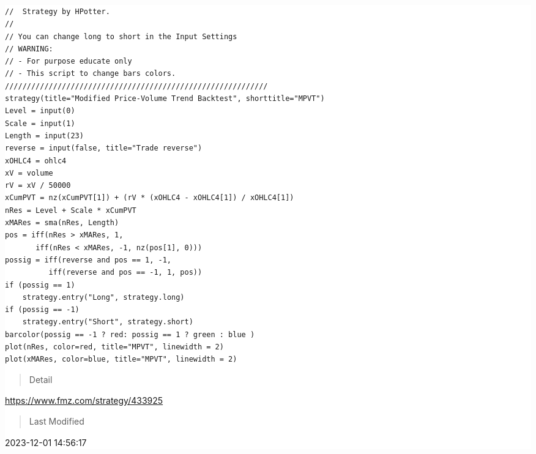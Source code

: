 ``` pinescript
//  Strategy by HPotter.
//
// You can change long to short in the Input Settings
// WARNING:
// - For purpose educate only
// - This script to change bars colors.
////////////////////////////////////////////////////////////
strategy(title="Modified Price-Volume Trend Backtest", shorttitle="MPVT")
Level = input(0)
Scale = input(1)
Length = input(23)
reverse = input(false, title="Trade reverse")
xOHLC4 = ohlc4
xV = volume
rV = xV / 50000
xCumPVT = nz(xCumPVT[1]) + (rV * (xOHLC4 - xOHLC4[1]) / xOHLC4[1])
nRes = Level + Scale * xCumPVT
xMARes = sma(nRes, Length)
pos = iff(nRes > xMARes, 1,
       iff(nRes < xMARes, -1, nz(pos[1], 0))) 
possig = iff(reverse and pos == 1, -1,
          iff(reverse and pos == -1, 1, pos))	   
if (possig == 1) 
    strategy.entry("Long", strategy.long)
if (possig == -1)
    strategy.entry("Short", strategy.short)	   	    
barcolor(possig == -1 ? red: possig == 1 ? green : blue ) 
plot(nRes, color=red, title="MPVT", linewidth = 2)
plot(xMARes, color=blue, title="MPVT", linewidth = 2)
```

> Detail

https://www.fmz.com/strategy/433925

> Last Modified

2023-12-01 14:56:17
